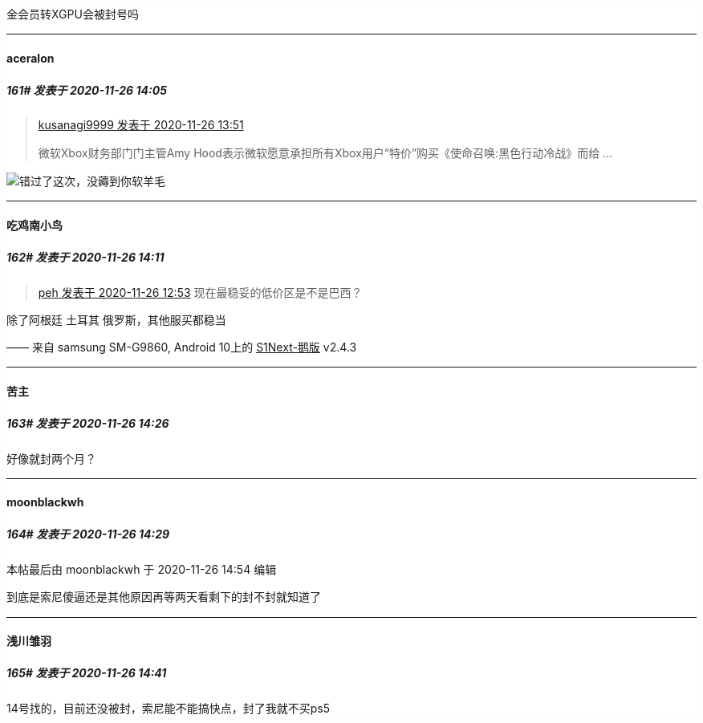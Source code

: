 
金会员转XGPU会被封号吗


-----

####  aceralon  
##### 161#       发表于 2020-11-26 14:05


<blockquote><a href="httphttps://bbs.saraba1st.com/2b/forum.php?mod=redirect&amp;goto=findpost&amp;pid=49525235&amp;ptid=1974364" target="_blank">kusanagi9999 发表于 2020-11-26 13:51</a>

微软Xbox财务部门门主管Amy Hood表示微软愿意承担所有Xbox用户“特价”购买《使命召唤:黑色行动冷战》而给 ...</blockquote>
<img src="https://static.saraba1st.com/image/smiley/face2017/068.png" referrerpolicy="no-referrer">错过了这次，没薅到你软羊毛


-----

####  吃鸡南小鸟  
##### 162#       发表于 2020-11-26 14:11


<blockquote><a href="httphttps://bbs.saraba1st.com/2b/forum.php?mod=redirect&amp;goto=findpost&amp;pid=49524715&amp;ptid=1974364" target="_blank">peh 发表于 2020-11-26 12:53</a>
现在最稳妥的低价区是不是巴西？</blockquote>
除了阿根廷 土耳其 俄罗斯，其他服买都稳当

—— 来自 samsung SM-G9860, Android 10上的 [S1Next-鹅版](https://github.com/ykrank/S1-Next/releases) v2.4.3


-----

####  苦主  
##### 163#       发表于 2020-11-26 14:26


好像就封两个月？


-----

####  moonblackwh  
##### 164#       发表于 2020-11-26 14:29


 本帖最后由 moonblackwh 于 2020-11-26 14:54 编辑 

到底是索尼傻逼还是其他原因再等两天看剩下的封不封就知道了


-----

####  浅川雏羽  
##### 165#       发表于 2020-11-26 14:41


14号找的，目前还没被封，索尼能不能搞快点，封了我就不买ps5
